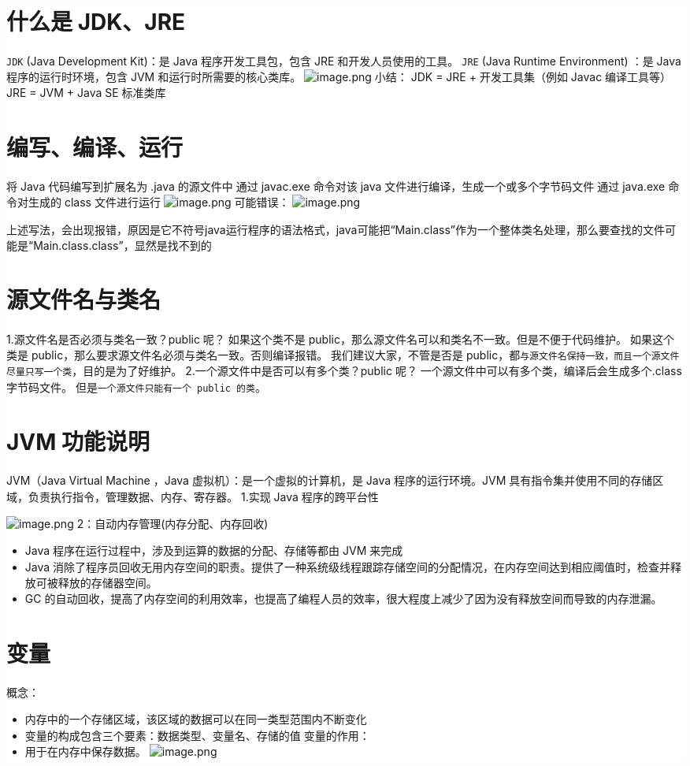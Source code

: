 # 什么是 JDK、JRE
`JDK` (Java Development Kit)：是 Java 程序开发工具包，包含 JRE 和开发人员使用的工具。
`JRE` (Java Runtime Environment) ：是 Java 程序的运行时环境，包含 JVM 和运行时所需要的核心类库。
![image.png](https://gitee.com/sinoeast/imgs/raw/master/20230301094625.png)
小结：
JDK = JRE + 开发工具集（例如 Javac 编译工具等）
JRE = JVM + Java SE 标准类库

# 编写、编译、运行
将 Java 代码编写到扩展名为 .java 的源文件中
通过 javac.exe 命令对该 java 文件进行编译，生成一个或多个字节码文件
通过 java.exe 命令对生成的 class 文件进行运行
![image.png](https://gitee.com/sinoeast/imgs/raw/master/20230301095035.png)
可能错误：
![image.png](https://gitee.com/sinoeast/imgs/raw/master/20230301095638.png)

上述写法，会出现报错，原因是它不符号java运行程序的语法格式，java可能把“Main.class”作为一个整体类名处理，那么要查找的文件可能是“Main.class.class”，显然是找不到的

# 源文件名与类名
1.源文件名是否必须与类名一致？public 呢？
如果这个类不是 public，那么源文件名可以和类名不一致。但是不便于代码维护。
如果这个类是 public，那么要求源文件名必须与类名一致。否则编译报错。
我们建议大家，不管是否是 public，都`与源文件名保持一致，而且一个源文件尽量只写一个类`，目的是为了好维护。
2.一个源文件中是否可以有多个类？public 呢？
一个源文件中可以有多个类，编译后会生成多个.class 字节码文件。
但是`一个源文件只能有一个 public 的类`。

# JVM 功能说明
JVM（Java Virtual Machine ，Java 虚拟机）：是一个虚拟的计算机，是 Java 程序的运行环境。JVM 具有指令集并使用不同的存储区域，负责执行指令，管理数据、内存、寄存器。
1.实现 Java 程序的跨平台性

![image.png](https://gitee.com/sinoeast/imgs/raw/master/20230301100603.png)
2：自动内存管理(内存分配、内存回收)
- Java 程序在运行过程中，涉及到运算的数据的分配、存储等都由 JVM 来完成
- Java 消除了程序员回收无用内存空间的职责。提供了一种系统级线程跟踪存储空间的分配情况，在内存空间达到相应阈值时，检查并释放可被释放的存储器空间。
- GC 的自动回收，提高了内存空间的利用效率，也提高了编程人员的效率，很大程度上减少了因为没有释放空间而导致的内存泄漏。

# 变量
概念：
- 内存中的一个存储区域，该区域的数据可以在同一类型范围内不断变化
- 变量的构成包含三个要素：数据类型、变量名、存储的值
变量的作用：
- 用于在内存中保存数据。
![image.png](https://gitee.com/sinoeast/imgs/raw/master/20230301101410.png)
